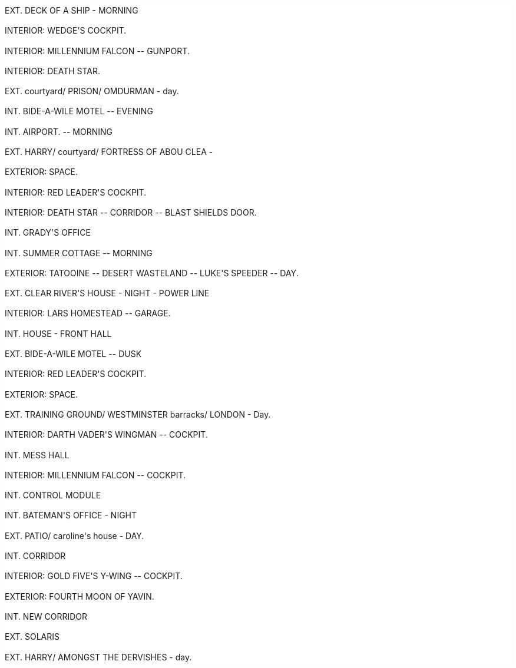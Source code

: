 EXT. DECK OF A SHIP - MORNING

INTERIOR: WEDGE'S COCKPIT.

INTERIOR: MILLENNIUM FALCON -- GUNPORT.

INTERIOR: DEATH STAR.

EXT. courtyard/ PRISON/ OMDURMAN - day.

INT. BIDE-A-WILE MOTEL -- EVENING

INT. AIRPORT. -- MORNING

EXT. HARRY/ courtyard/ FORTRESS OF ABOU CLEA -

EXTERIOR: SPACE.

INTERIOR: RED LEADER'S COCKPIT.

INTERIOR: DEATH STAR -- CORRIDOR -- BLAST SHIELDS DOOR.

INT. GRADY'S OFFICE

INT. SUMMER COTTAGE -- MORNING

EXTERIOR: TATOOINE -- DESERT WASTELAND -- LUKE'S SPEEDER -- DAY.

EXT. CLEAR RIVER'S HOUSE - NIGHT - POWER LINE

INTERIOR: LARS HOMESTEAD -- GARAGE.

INT. HOUSE - FRONT HALL

EXT. BIDE-A-WILE MOTEL -- DUSK

INTERIOR: RED LEADER'S COCKPIT.

EXTERIOR: SPACE.

EXT. TRAINING GROUND/ WESTMINSTER barracks/ LONDON - Day.

INTERIOR: DARTH VADER'S WINGMAN -- COCKPIT.

INT. MESS HALL

INTERIOR: MILLENNIUM FALCON -- COCKPIT.

INT. CONTROL MODULE

INT. BATEMAN'S OFFICE - NIGHT

EXT. PATIO/ caroline's house -  DAY.

INT. CORRIDOR

INTERIOR: GOLD FIVE'S Y-WING -- COCKPIT.

EXTERIOR: FOURTH MOON OF YAVIN.

INT. NEW CORRIDOR

EXT. SOLARIS

EXT. HARRY/ AMONGST THE DERVISHES - day.
